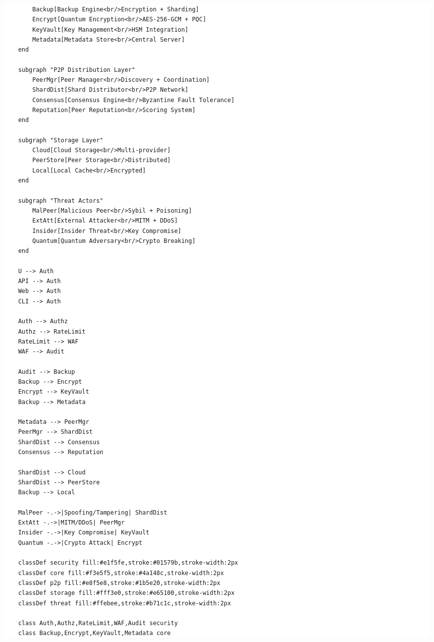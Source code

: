 ```mermaid
        Backup[Backup Engine<br/>Encryption + Sharding]
        Encrypt[Quantum Encryption<br/>AES-256-GCM + PQC]
        KeyVault[Key Management<br/>HSM Integration]
        Metadata[Metadata Store<br/>Central Server]
    end

    subgraph "P2P Distribution Layer"
        PeerMgr[Peer Manager<br/>Discovery + Coordination]
        ShardDist[Shard Distributor<br/>P2P Network]
        Consensus[Consensus Engine<br/>Byzantine Fault Tolerance]
        Reputation[Peer Reputation<br/>Scoring System]
    end

    subgraph "Storage Layer"
        Cloud[Cloud Storage<br/>Multi-provider]
        PeerStore[Peer Storage<br/>Distributed]
        Local[Local Cache<br/>Encrypted]
    end

    subgraph "Threat Actors"
        MalPeer[Malicious Peer<br/>Sybil + Poisoning]
        ExtAtt[External Attacker<br/>MITM + DDoS]
        Insider[Insider Threat<br/>Key Compromise]
        Quantum[Quantum Adversary<br/>Crypto Breaking]
    end

    U --> Auth
    API --> Auth
    Web --> Auth
    CLI --> Auth

    Auth --> Authz
    Authz --> RateLimit
    RateLimit --> WAF
    WAF --> Audit

    Audit --> Backup
    Backup --> Encrypt
    Encrypt --> KeyVault
    Backup --> Metadata

    Metadata --> PeerMgr
    PeerMgr --> ShardDist
    ShardDist --> Consensus
    Consensus --> Reputation

    ShardDist --> Cloud
    ShardDist --> PeerStore
    Backup --> Local

    MalPeer -.->|Spoofing/Tampering| ShardDist
    ExtAtt -.->|MITM/DDoS| PeerMgr
    Insider -.->|Key Compromise| KeyVault
    Quantum -.->|Crypto Attack| Encrypt

    classDef security fill:#e1f5fe,stroke:#01579b,stroke-width:2px
    classDef core fill:#f3e5f5,stroke:#4a148c,stroke-width:2px
    classDef p2p fill:#e8f5e8,stroke:#1b5e20,stroke-width:2px
    classDef storage fill:#fff3e0,stroke:#e65100,stroke-width:2px
    classDef threat fill:#ffebee,stroke:#b71c1c,stroke-width:2px

    class Auth,Authz,RateLimit,WAF,Audit security
    class Backup,Encrypt,KeyVault,Metadata core
```